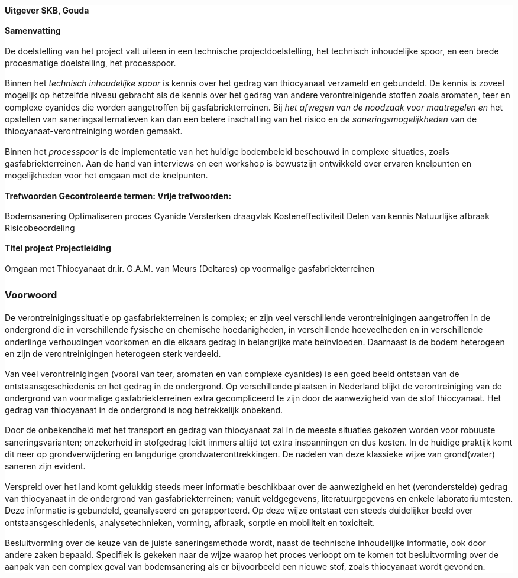 **Uitgever SKB, Gouda** 

**Samenvatting** 

De doelstelling van het project valt uiteen in een technische projectdoelstelling, het technisch inhoudelijke spoor, en een brede procesmatige doelstelling, het processpoor. 

Binnen het _technisch inhoudelijke spoor_ is kennis over het gedrag van thiocyanaat verzameld en gebundeld. De kennis is zoveel mogelijk op hetzelfde niveau gebracht als de kennis over het gedrag van andere verontreinigende stoffen zoals aromaten, teer en complexe cyanides die worden aangetroffen bij gasfabriekterreinen. Bij _het afwegen van de noodzaak voor maatregelen en_ het opstellen van saneringsalternatieven kan dan een betere inschatting van het risico en _de saneringsmogelijkheden_ van de thiocyanaat-verontreiniging worden gemaakt. 

Binnen het _processpoor_ is de implementatie van het huidige bodembeleid beschouwd in complexe situaties, zoals gasfabriekterreinen. Aan de hand van interviews en een workshop is bewustzijn ontwikkeld over ervaren knelpunten en mogelijkheden voor het omgaan met de knelpunten. 

**Trefwoorden Gecontroleerde termen: Vrije trefwoorden:** 

Bodemsanering Optimaliseren proces Cyanide Versterken draagvlak Kosteneffectiviteit Delen van kennis Natuurlijke afbraak Risicobeoordeling 

**Titel project Projectleiding** 

Omgaan met Thiocyanaat dr.ir. G.A.M. van Meurs (Deltares) op voormalige gasfabriekterreinen 


### Voorwoord 

De verontreinigingssituatie op gasfabriekterreinen is complex; er zijn veel verschillende verontreinigingen aangetroffen in de ondergrond die in verschillende fysische en chemische hoedanigheden, in verschillende hoeveelheden en in verschillende onderlinge verhoudingen voorkomen en die elkaars gedrag in belangrijke mate beïnvloeden. Daarnaast is de bodem heterogeen en zijn de verontreinigingen heterogeen sterk verdeeld. 

Van veel verontreinigingen (vooral van teer, aromaten en van complexe cyanides) is een goed beeld ontstaan van de ontstaansgeschiedenis en het gedrag in de ondergrond. Op verschillende plaatsen in Nederland blijkt de verontreiniging van de ondergrond van voormalige gasfabriekterreinen extra gecompliceerd te zijn door de aanwezigheid van de stof thiocyanaat. Het gedrag van thiocyanaat in de ondergrond is nog betrekkelijk onbekend. 

Door de onbekendheid met het transport en gedrag van thiocyanaat zal in de meeste situaties gekozen worden voor robuuste saneringsvarianten; onzekerheid in stofgedrag leidt immers altijd tot extra inspanningen en dus kosten. In de huidige praktijk komt dit neer op grondverwijdering en langdurige grondwateronttrekkingen. De nadelen van deze klassieke wijze van grond(water) saneren zijn evident. 

Verspreid over het land komt gelukkig steeds meer informatie beschikbaar over de aanwezigheid en het (veronderstelde) gedrag van thiocyanaat in de ondergrond van gasfabriekterreinen; vanuit veldgegevens, literatuurgegevens en enkele laboratoriumtesten. Deze informatie is gebundeld, geanalyseerd en gerapporteerd. Op deze wijze ontstaat een steeds duidelijker beeld over ontstaansgeschiedenis, analysetechnieken, vorming, afbraak, sorptie en mobiliteit en toxiciteit. 

Besluitvorming over de keuze van de juiste saneringsmethode wordt, naast de technische inhoudelijke informatie, ook door andere zaken bepaald. Specifiek is gekeken naar de wijze waarop het proces verloopt om te komen tot besluitvorming over de aanpak van een complex geval van bodemsanering als er bijvoorbeeld een nieuwe stof, zoals thiocyanaat wordt gevonden. 
